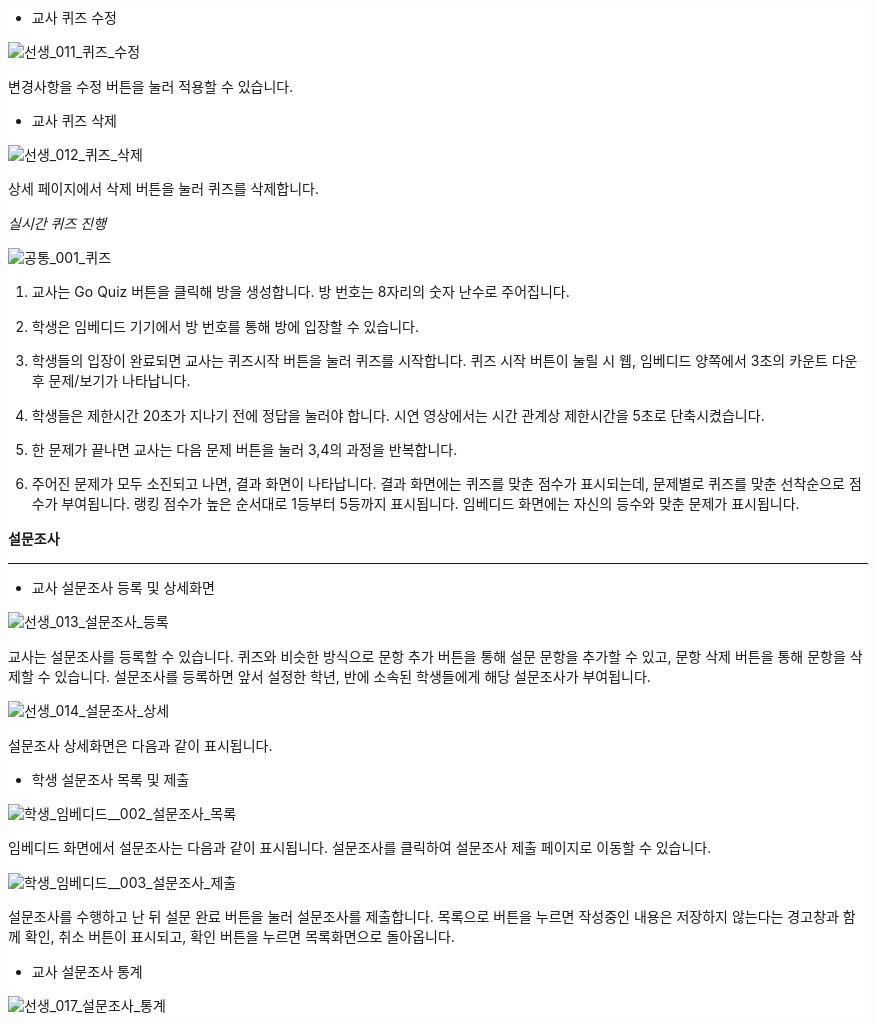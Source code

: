 - 교사 퀴즈 수정

![선생_011_퀴즈_수정](/uploads/7c3b42338bafac0220ac62924465c678/선생_011_퀴즈_수정.gif)

변경사항을 수정 버튼을 눌러 적용할 수 있습니다.

- 교사 퀴즈 삭제

![선생_012_퀴즈_삭제](/uploads/824e5c46f8b3b218dd8eeab06d413ca9/선생_012_퀴즈_삭제.gif)

상세 페이지에서 삭제 버튼을 눌러 퀴즈를 삭제합니다.

*실시간 퀴즈 진행*

![공통_001_퀴즈](/outputs/assets/공통_001_퀴즈.gif)

1. 교사는 Go Quiz 버튼을 클릭해 방을 생성합니다. 방 번호는 8자리의 숫자 난수로 주어집니다.

2. 학생은 임베디드 기기에서 방 번호를 통해 방에 입장할 수 있습니다.

3. 학생들의 입장이 완료되면 교사는 퀴즈시작 버튼을 눌러 퀴즈를 시작합니다. 퀴즈 시작 버튼이 눌릴 시 웹, 임베디드 양쪽에서 3초의 카운트 다운 후 문제/보기가 나타납니다.

4. 학생들은 제한시간 20초가 지나기 전에 정답을 눌러야 합니다. 시연 영상에서는 시간 관계상 제한시간을 5초로 단축시켰습니다.

5. 한 문제가 끝나면 교사는 다음 문제 버튼을 눌러 3,4의 과정을 반복합니다.

6. 주어진 문제가 모두 소진되고 나면, 결과 화면이 나타납니다. 결과 화면에는 퀴즈를 맞춘 점수가 표시되는데, 문제별로 퀴즈를 맞춘 선착순으로 점수가 부여됩니다. 랭킹 점수가 높은 순서대로 1등부터 5등까지 표시됩니다. 임베디드 화면에는 자신의 등수와 맞춘 문제가 표시됩니다.

**설문조사**

---

- 교사 설문조사 등록 및 상세화면

![선생_013_설문조사_등록](/outputs/assets/선생_013_설문조사_등록.gif)

교사는 설문조사를 등록할 수 있습니다. 퀴즈와 비슷한 방식으로 문항 추가 버튼을 통해 설문 문항을 추가할 수 있고, 문항 삭제 버튼을 통해 문항을 삭제할 수 있습니다. 설문조사를 등록하면 앞서 설정한 학년, 반에 소속된 학생들에게 해당 설문조사가 부여됩니다.

![선생_014_설문조사_상세](/uploads/6c01999f4635dba982c458e0d84f8c37/선생_014_설문조사_상세.gif)

설문조사 상세화면은 다음과 같이 표시됩니다.

- 학생 설문조사 목록 및 제출

![학생_임베디드__002_설문조사_목록](/uploads/1ac3d0e14cf41b2984c389f54682df90/학생_임베디드__002_설문조사_목록.gif)

임베디드 화면에서 설문조사는 다음과 같이 표시됩니다. 설문조사를 클릭하여 설문조사 제출 페이지로 이동할 수 있습니다.

![학생_임베디드__003_설문조사_제출](/uploads/a24aa2b73e122a7d146c50bb396615b3/학생_임베디드__003_설문조사_제출.gif)

설문조사를 수행하고 난 뒤 설문 완료 버튼을 눌러 설문조사를 제출합니다. 목록으로 버튼을 누르면 작성중인 내용은 저장하지 않는다는 경고창과 함께 확인, 취소 버튼이 표시되고, 확인 버튼을 누르면 목록화면으로 돌아옵니다.

- 교사 설문조사 통계

![선생_017_설문조사_통계](/outputs/assets/선생_017_설문조사_통계.gif)
